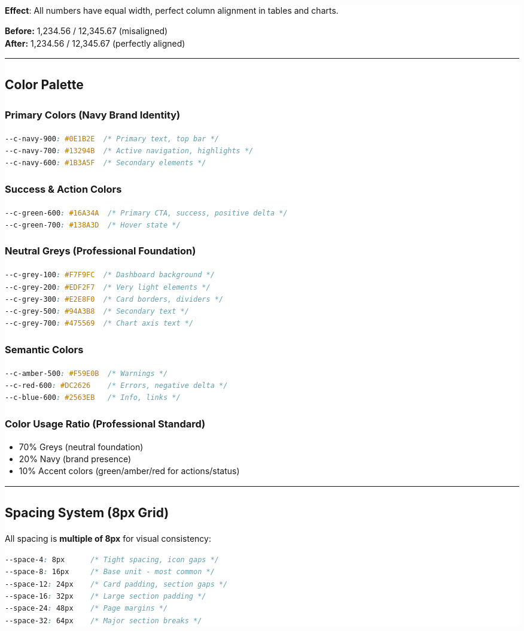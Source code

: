 **Effect**: All numbers have equal width, perfect column alignment in tables and charts.

**Before:** 1,234.56 / 12,345.67 (misaligned)  
**After:** 1,234.56 / 12,345.67 (perfectly aligned)

---

## Color Palette

### Primary Colors (Navy Brand Identity)

```css
--c-navy-900: #0E1B2E  /* Primary text, top bar */
--c-navy-700: #13294B  /* Active navigation, highlights */
--c-navy-600: #1B3A5F  /* Secondary elements */
```

### Success & Action Colors

```css
--c-green-600: #16A34A  /* Primary CTA, success, positive delta */
--c-green-700: #138A3D  /* Hover state */
```

### Neutral Greys (Professional Foundation)

```css
--c-grey-100: #F7F9FC  /* Dashboard background */
--c-grey-200: #EDF2F7  /* Very light elements */
--c-grey-300: #E2E8F0  /* Card borders, dividers */
--c-grey-500: #94A3B8  /* Secondary text */
--c-grey-700: #475569  /* Chart axis text */
```

### Semantic Colors

```css
--c-amber-500: #F59E0B  /* Warnings */
--c-red-600: #DC2626    /* Errors, negative delta */
--c-blue-600: #2563EB   /* Info, links */
```

### Color Usage Ratio (Professional Standard)
- 70% Greys (neutral foundation)
- 20% Navy (brand presence)
- 10% Accent colors (green/amber/red for actions/status)

---

## Spacing System (8px Grid)

All spacing is **multiple of 8px** for visual consistency:

```css
--space-4: 8px      /* Tight spacing, icon gaps */
--space-8: 16px     /* Base unit - most common */
--space-12: 24px    /* Card padding, section gaps */
--space-16: 32px    /* Large section padding */
--space-24: 48px    /* Page margins */
--space-32: 64px    /* Major section breaks */
```
